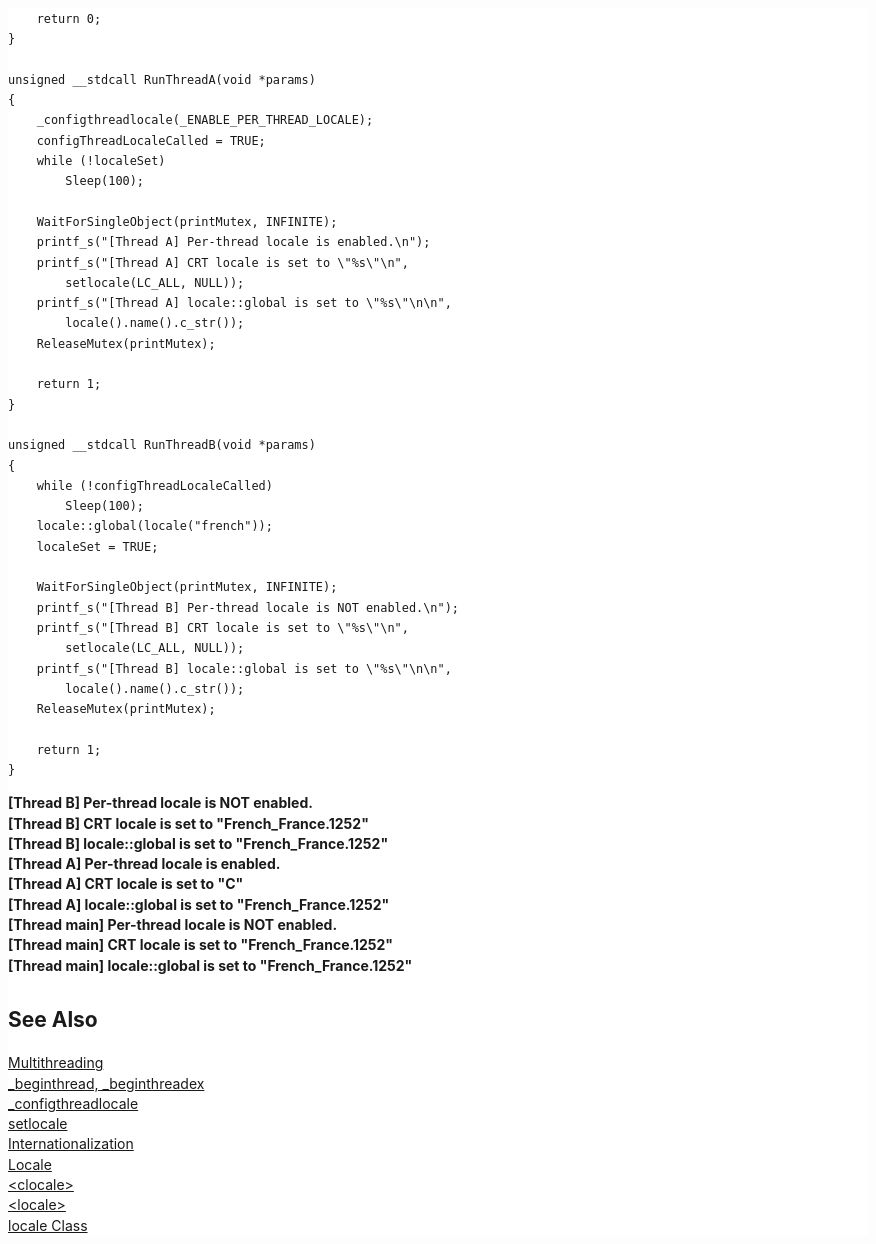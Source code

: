 ```  
    return 0;  
}  
  
unsigned __stdcall RunThreadA(void *params)  
{  
    _configthreadlocale(_ENABLE_PER_THREAD_LOCALE);  
    configThreadLocaleCalled = TRUE;  
    while (!localeSet)  
        Sleep(100);  
  
    WaitForSingleObject(printMutex, INFINITE);  
    printf_s("[Thread A] Per-thread locale is enabled.\n");  
    printf_s("[Thread A] CRT locale is set to \"%s\"\n",  
        setlocale(LC_ALL, NULL));  
    printf_s("[Thread A] locale::global is set to \"%s\"\n\n",  
        locale().name().c_str());  
    ReleaseMutex(printMutex);  
  
    return 1;  
}  
  
unsigned __stdcall RunThreadB(void *params)  
{  
    while (!configThreadLocaleCalled)  
        Sleep(100);  
    locale::global(locale("french"));  
    localeSet = TRUE;  
  
    WaitForSingleObject(printMutex, INFINITE);  
    printf_s("[Thread B] Per-thread locale is NOT enabled.\n");  
    printf_s("[Thread B] CRT locale is set to \"%s\"\n",  
        setlocale(LC_ALL, NULL));  
    printf_s("[Thread B] locale::global is set to \"%s\"\n\n",  
        locale().name().c_str());  
    ReleaseMutex(printMutex);  
  
    return 1;  
}  
```  
  
 **[Thread B] Per-thread locale is NOT enabled.**  
**[Thread B] CRT locale is set to "French_France.1252"**  
**[Thread B] locale::global is set to "French_France.1252"**  
**[Thread A] Per-thread locale is enabled.**  
**[Thread A] CRT locale is set to "C"**  
**[Thread A] locale::global is set to "French_France.1252"**  
**[Thread main] Per-thread locale is NOT enabled.**  
**[Thread main] CRT locale is set to "French_France.1252"**  
**[Thread main] locale::global is set to "French_France.1252"**   
## See Also  
 [Multithreading](../vs140/multithreading-support-for-older-code--visual-c---.md)   
 [_beginthread, _beginthreadex](../vs140/_beginthread--_beginthreadex.md)   
 [_configthreadlocale](../vs140/_configthreadlocale.md)   
 [setlocale](../vs140/setlocale.md)   
 [Internationalization](../vs140/internationalization.md)   
 [Locale](../vs140/locale.md)   
 [\<clocale>](../vs140/-clocale-.md)   
 [\<locale>](../vs140/-locale-.md)   
 [locale Class](../vs140/locale-class.md)